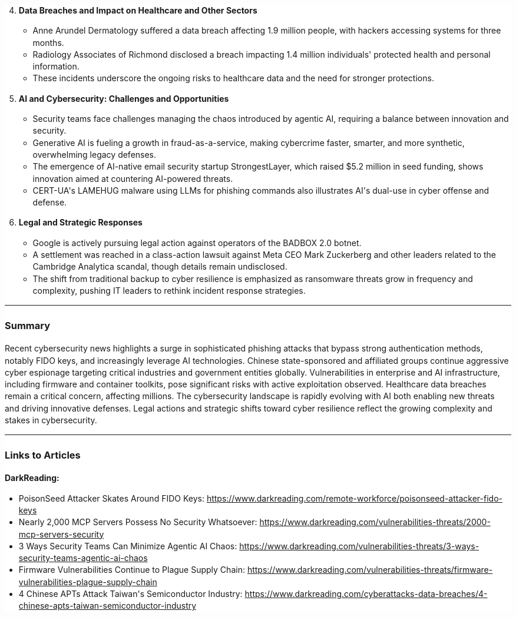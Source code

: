 4. **Data Breaches and Impact on Healthcare and Other Sectors**
   - Anne Arundel Dermatology suffered a data breach affecting 1.9 million people, with hackers accessing systems for three months.
   - Radiology Associates of Richmond disclosed a breach impacting 1.4 million individuals' protected health and personal information.
   - These incidents underscore the ongoing risks to healthcare data and the need for stronger protections.

5. **AI and Cybersecurity: Challenges and Opportunities**
   - Security teams face challenges managing the chaos introduced by agentic AI, requiring a balance between innovation and security.
   - Generative AI is fueling a growth in fraud-as-a-service, making cybercrime faster, smarter, and more synthetic, overwhelming legacy defenses.
   - The emergence of AI-native email security startup StrongestLayer, which raised $5.2 million in seed funding, shows innovation aimed at countering AI-powered threats.
   - CERT-UA's LAMEHUG malware using LLMs for phishing commands also illustrates AI's dual-use in cyber offense and defense.

6. **Legal and Strategic Responses**
   - Google is actively pursuing legal action against operators of the BADBOX 2.0 botnet.
   - A settlement was reached in a class-action lawsuit against Meta CEO Mark Zuckerberg and other leaders related to the Cambridge Analytica scandal, though details remain undisclosed.
   - The shift from traditional backup to cyber resilience is emphasized as ransomware threats grow in frequency and complexity, pushing IT leaders to rethink incident response strategies.

---

### Summary
Recent cybersecurity news highlights a surge in sophisticated phishing attacks that bypass strong authentication methods, notably FIDO keys, and increasingly leverage AI technologies. Chinese state-sponsored and affiliated groups continue aggressive cyber espionage targeting critical industries and government entities globally. Vulnerabilities in enterprise and AI infrastructure, including firmware and container toolkits, pose significant risks with active exploitation observed. Healthcare data breaches remain a critical concern, affecting millions. The cybersecurity landscape is rapidly evolving with AI both enabling new threats and driving innovative defenses. Legal actions and strategic shifts toward cyber resilience reflect the growing complexity and stakes in cybersecurity.

---

### Links to Articles

**DarkReading:**
- PoisonSeed Attacker Skates Around FIDO Keys: https://www.darkreading.com/remote-workforce/poisonseed-attacker-fido-keys
- Nearly 2,000 MCP Servers Possess No Security Whatsoever: https://www.darkreading.com/vulnerabilities-threats/2000-mcp-servers-security
- 3 Ways Security Teams Can Minimize Agentic AI Chaos: https://www.darkreading.com/vulnerabilities-threats/3-ways-security-teams-agentic-ai-chaos
- Firmware Vulnerabilities Continue to Plague Supply Chain: https://www.darkreading.com/vulnerabilities-threats/firmware-vulnerabilities-plague-supply-chain
- 4 Chinese APTs Attack Taiwan's Semiconductor Industry: https://www.darkreading.com/cyberattacks-data-breaches/4-chinese-apts-taiwan-semiconductor-industry
